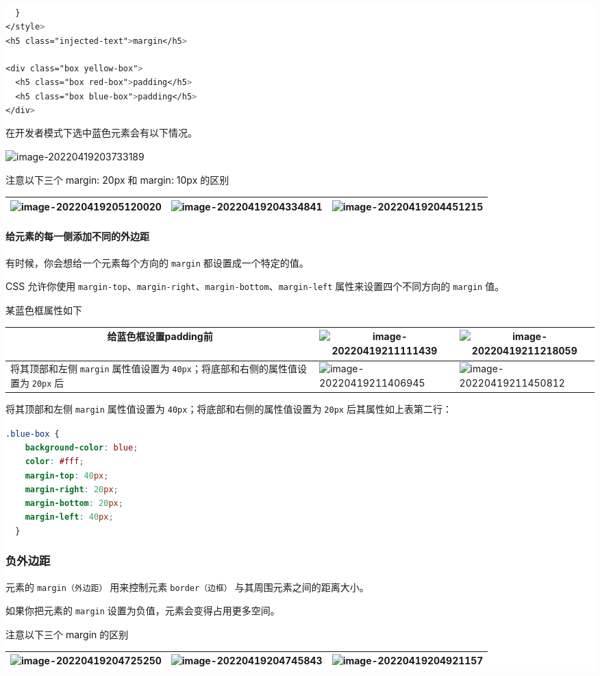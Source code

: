 ```css
  }
</style>
<h5 class="injected-text">margin</h5>

<div class="box yellow-box">
  <h5 class="box red-box">padding</h5>
  <h5 class="box blue-box">padding</h5>
</div>
```

在开发者模式下选中蓝色元素会有以下情况。

![image-20220419203733189](https://holon-image.oss-cn-beijing.aliyuncs.com/2022041920373345Hun4.png)

注意以下三个 margin: 20px 和 margin: 10px 的区别

| ![image-20220419205120020](https://holon-image.oss-cn-beijing.aliyuncs.com/20220419205200GoRZSY.png) | ![image-20220419204334841](https://holon-image.oss-cn-beijing.aliyuncs.com/20220419205153syt3L2.png) | ![image-20220419204451215](https://holon-image.oss-cn-beijing.aliyuncs.com/20220419205145sB6rcb.png) |
| ------------------------------------------------------------ | ------------------------------------------------------------ | ------------------------------------------------------------ |

#### 给元素的每一侧添加不同的外边距

有时候，你会想给一个元素每个方向的 `margin` 都设置成一个特定的值。

CSS 允许你使用 `margin-top`、`margin-right`、`margin-bottom`、`margin-left` 属性来设置四个不同方向的 `margin` 值。

某蓝色框属性如下

| 给蓝色框设置padding前                                        | ![image-20220419211111439](https://holon-image.oss-cn-beijing.aliyuncs.com/20220419211111oNi9Gw.png) | ![image-20220419211218059](https://holon-image.oss-cn-beijing.aliyuncs.com/202204192112180eNhYk.png) |
| ------------------------------------------------------------ | ------------------------------------------------------------ | ------------------------------------------------------------ |
| 将其顶部和左侧 `margin` 属性值设置为 `40px`；将底部和右侧的属性值设置为 `20px` 后 | ![image-20220419211406945](https://holon-image.oss-cn-beijing.aliyuncs.com/202204192114071msjzx.png) | ![image-20220419211450812](https://holon-image.oss-cn-beijing.aliyuncs.com/2022041921145184njH3.png) |



将其顶部和左侧 `margin` 属性值设置为 `40px`；将底部和右侧的属性值设置为 `20px` 后其属性如上表第二行：

```css
.blue-box {
    background-color: blue;
    color: #fff;
    margin-top: 40px;
    margin-right: 20px;
    margin-bottom: 20px;
    margin-left: 40px;
  }
```



### 负外边距

元素的 `margin（外边距）` 用来控制元素 `border（边框）` 与其周围元素之间的距离大小。

如果你把元素的 `margin` 设置为负值，元素会变得占用更多空间。

注意以下三个 margin 的区别

| ![image-20220419204725250](https://holon-image.oss-cn-beijing.aliyuncs.com/20220419204725MtKOlQ.png) | ![image-20220419204745843](https://holon-image.oss-cn-beijing.aliyuncs.com/20220419204746cKZDTI.png) | ![image-20220419204921157](/Users/holon/Library/Application%20Support/typora-user-images/image-20220419204921157.png) |
| ------------------------------------------------------------ | ------------------------------------------------------------ | ------------------------------------------------------------ |
